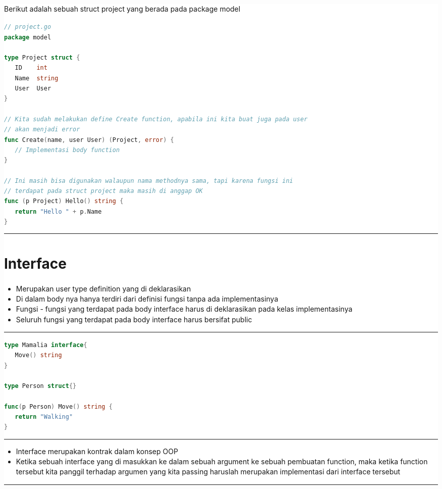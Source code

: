 
Berikut adalah sebuah struct project yang berada pada package model

```go
// project.go
package model

type Project struct {
   ID    int
   Name  string
   User  User
}

// Kita sudah melakukan define Create function, apabila ini kita buat juga pada user 
// akan menjadi error
func Create(name, user User) (Project, error) {
   // Implementasi body function
}

// Ini masih bisa digunakan walaupun nama methodnya sama, tapi karena fungsi ini 
// terdapat pada struct project maka masih di anggap OK
func (p Project) Hello() string {
   return "Hello " + p.Name
}
```

---

# Interface

- Merupakan user type definition yang di deklarasikan
- Di dalam body nya hanya terdiri dari definisi fungsi tanpa ada implementasinya
- Fungsi - fungsi yang terdapat pada body interface harus di deklarasikan pada kelas implementasinya
- Seluruh fungsi yang terdapat pada body interface harus bersifat public

---

```go
type Mamalia interface{
   Move() string
}

type Person struct{}

func(p Person) Move() string {
   return "Walking"
}
```

---

- Interface merupakan kontrak dalam konsep OOP
- Ketika sebuah interface yang di masukkan ke dalam sebuah argument ke sebuah pembuatan
  function, maka ketika function tersebut kita panggil terhadap argumen yang kita passing
  haruslah merupakan implementasi dari interface tersebut

---